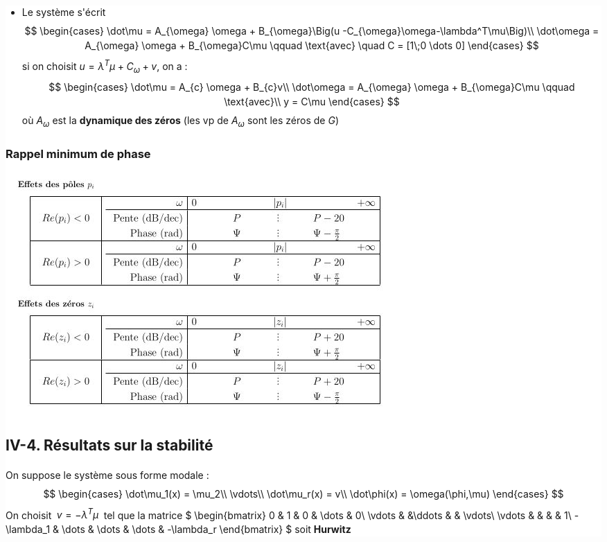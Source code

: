 - Le système s'écrit
    $$
    \begin{cases}
    \dot\mu = A_{\omega} \omega + B_{\omega}\Big(u -C_{\omega}\omega-\lambda^T\mu\Big)\\
    \dot\omega = A_{\omega} \omega + B_{\omega}C\mu \qquad \text{avec} \quad C = [1\;0 \dots 0]
    \end{cases}
    $$
    si on choisit $u=\lambda^T\mu + C_{\omega}+v$, on a :
    $$
    \begin{cases}
    \dot\mu = A_{c} \omega + B_{c}v\\
    \dot\omega = A_{\omega} \omega + B_{\omega}C\mu \qquad \text{avec}\\
    y = C\mu
    \end{cases}
    $$
    où $A_{\omega}$ est la **dynamique des zéros** (les vp de $A_{\omega}$ sont les zéros de $G$)

### Rappel minimum de phase

![](/assets/images/B2.CNL.CM.Extra.RappelMinimumPhase.png)

## IV-4. Résultats sur la stabilité

On suppose le système sous forme modale :
$$
\begin{cases}
\dot\mu_1(x) = \mu_2\\
\vdots\\
\dot\mu_r(x) = v\\
\dot\phi(x) = \omega(\phi,\mu)
\end{cases}
$$
On choisit $\;v=-\lambda^T\mu\;$ tel que la matrice $
\begin{bmatrix}
0 & 1 & 0 & \dots & 0\\
\vdots & &\ddots & & \vdots\\
\vdots & & & & 1\\
-\lambda_1 & \dots & \dots & \dots & -\lambda_r
\end{bmatrix}
$ soit **Hurwitz**
